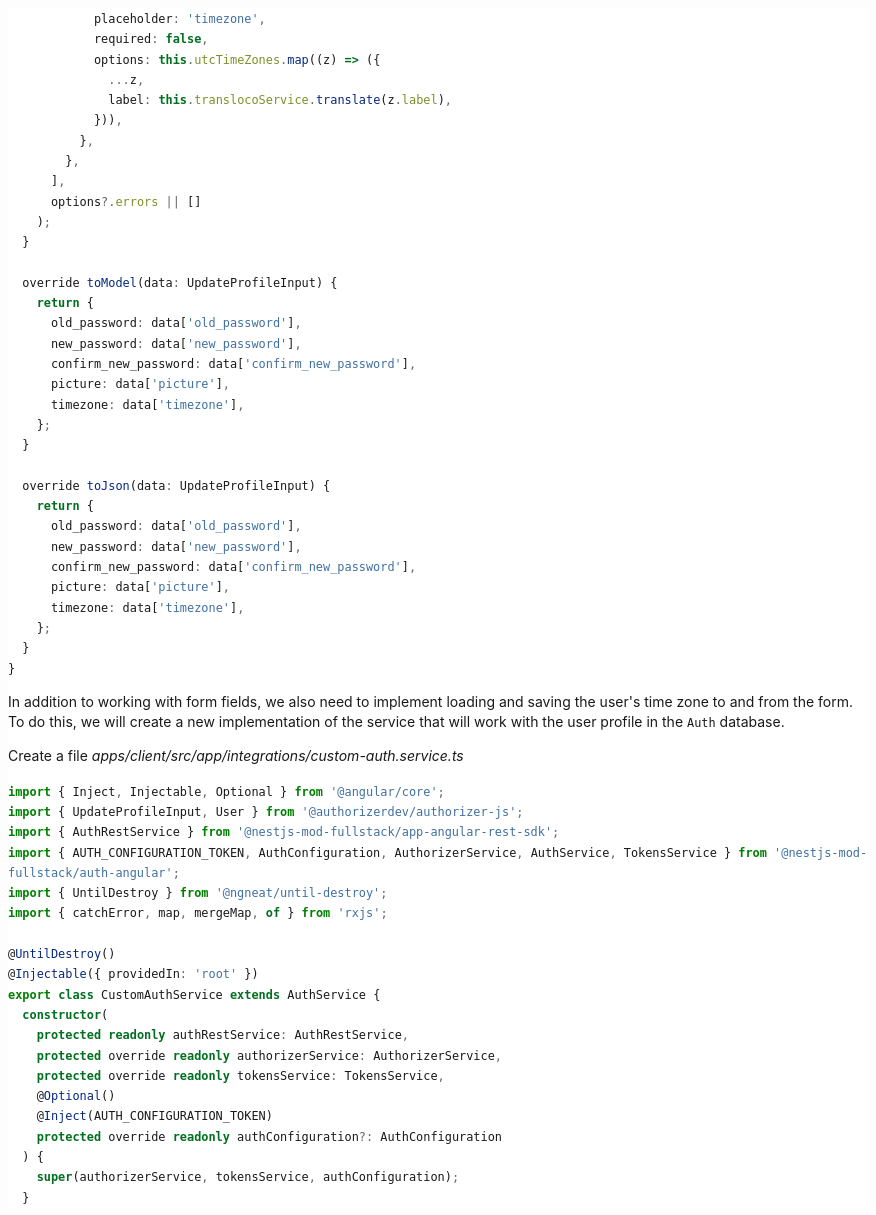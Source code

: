 ```typescript
            placeholder: 'timezone',
            required: false,
            options: this.utcTimeZones.map((z) => ({
              ...z,
              label: this.translocoService.translate(z.label),
            })),
          },
        },
      ],
      options?.errors || []
    );
  }

  override toModel(data: UpdateProfileInput) {
    return {
      old_password: data['old_password'],
      new_password: data['new_password'],
      confirm_new_password: data['confirm_new_password'],
      picture: data['picture'],
      timezone: data['timezone'],
    };
  }

  override toJson(data: UpdateProfileInput) {
    return {
      old_password: data['old_password'],
      new_password: data['new_password'],
      confirm_new_password: data['confirm_new_password'],
      picture: data['picture'],
      timezone: data['timezone'],
    };
  }
}
```

In addition to working with form fields, we also need to implement loading and saving the user's time zone to and from the form. To do this, we will create a new implementation of the service that will work with the user profile in the `Auth` database.

Create a file _apps/client/src/app/integrations/custom-auth.service.ts_

```typescript
import { Inject, Injectable, Optional } from '@angular/core';
import { UpdateProfileInput, User } from '@authorizerdev/authorizer-js';
import { AuthRestService } from '@nestjs-mod-fullstack/app-angular-rest-sdk';
import { AUTH_CONFIGURATION_TOKEN, AuthConfiguration, AuthorizerService, AuthService, TokensService } from '@nestjs-mod-fullstack/auth-angular';
import { UntilDestroy } from '@ngneat/until-destroy';
import { catchError, map, mergeMap, of } from 'rxjs';

@UntilDestroy()
@Injectable({ providedIn: 'root' })
export class CustomAuthService extends AuthService {
  constructor(
    protected readonly authRestService: AuthRestService,
    protected override readonly authorizerService: AuthorizerService,
    protected override readonly tokensService: TokensService,
    @Optional()
    @Inject(AUTH_CONFIGURATION_TOKEN)
    protected override readonly authConfiguration?: AuthConfiguration
  ) {
    super(authorizerService, tokensService, authConfiguration);
  }

```